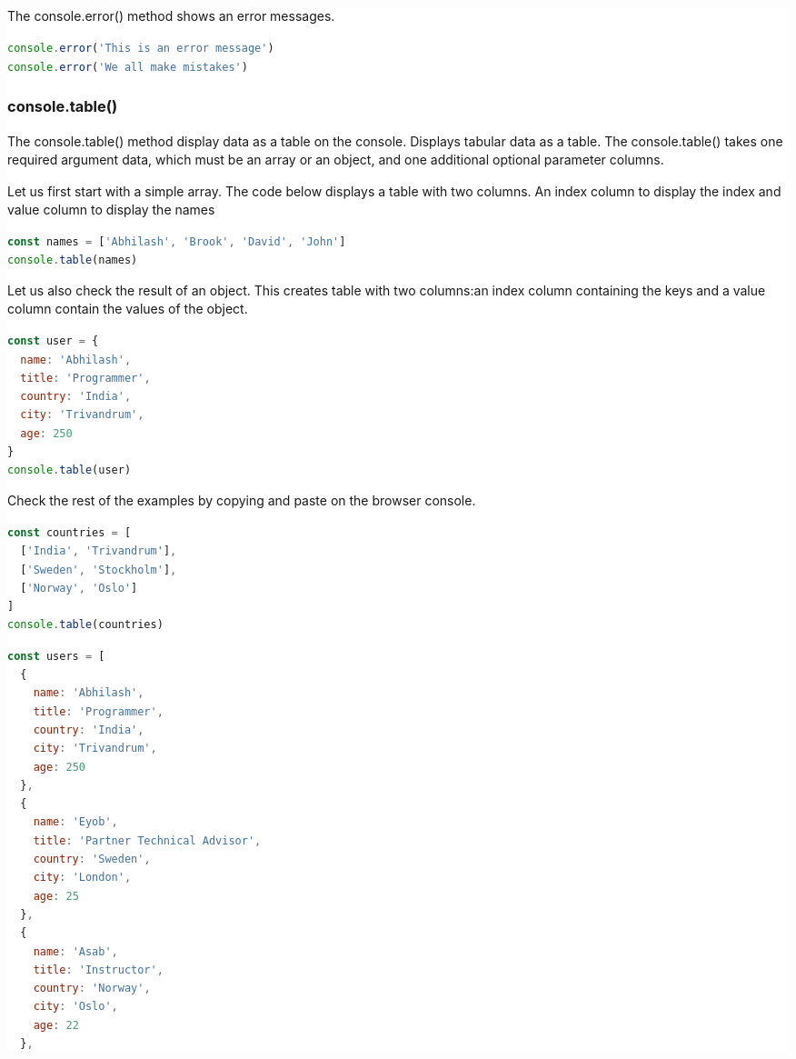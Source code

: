 The console.error() method shows an error messages.

```js
console.error('This is an error message')
console.error('We all make mistakes')
```

### console.table()

The console.table() method display data as a table on the console. Displays tabular data as a table. The console.table() takes one required argument data, which must be an array or an object, and one additional optional parameter columns.

Let us first start with a simple array. The code below displays a table with two columns. An index column to display the index and value column to display the names

```js
const names = ['Abhilash', 'Brook', 'David', 'John']
console.table(names)
```

Let us also check the result of an object. This creates table with two columns:an index column containing the keys and a value column contain the values of the object.

```js
const user = {
  name: 'Abhilash',
  title: 'Programmer',
  country: 'India',
  city: 'Trivandrum',
  age: 250
}
console.table(user)
```

Check the rest of the examples by copying and paste on the browser console.

```js
const countries = [
  ['India', 'Trivandrum'],
  ['Sweden', 'Stockholm'],
  ['Norway', 'Oslo']
]
console.table(countries)
```

```js
const users = [
  {
    name: 'Abhilash',
    title: 'Programmer',
    country: 'India',
    city: 'Trivandrum',
    age: 250
  },
  {
    name: 'Eyob',
    title: 'Partner Technical Advisor',
    country: 'Sweden',
    city: 'London',
    age: 25
  },
  {
    name: 'Asab',
    title: 'Instructor',
    country: 'Norway',
    city: 'Oslo',
    age: 22
  },
```